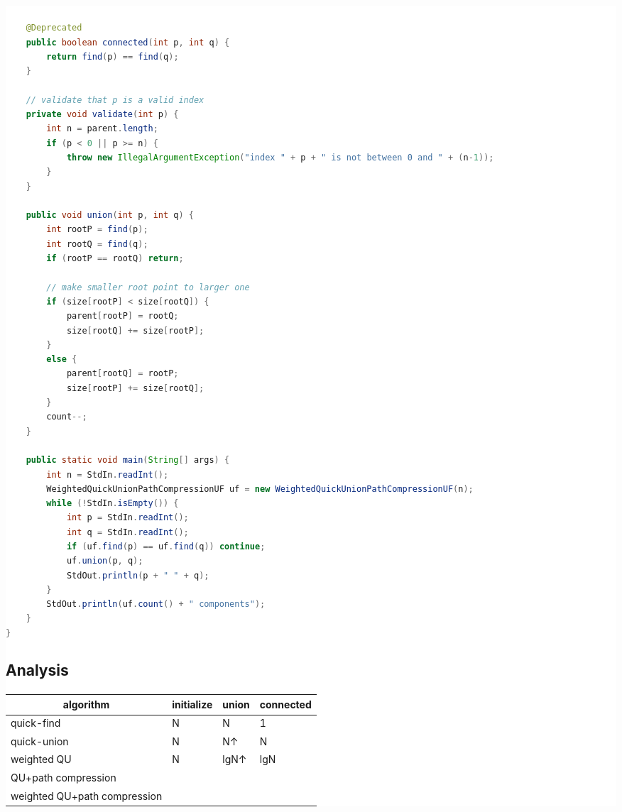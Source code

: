 ```java

    @Deprecated
    public boolean connected(int p, int q) {
        return find(p) == find(q);
    }

    // validate that p is a valid index
    private void validate(int p) {
        int n = parent.length;
        if (p < 0 || p >= n) {
            throw new IllegalArgumentException("index " + p + " is not between 0 and " + (n-1));
        }
    }

    public void union(int p, int q) {
        int rootP = find(p);
        int rootQ = find(q);
        if (rootP == rootQ) return;

        // make smaller root point to larger one
        if (size[rootP] < size[rootQ]) {
            parent[rootP] = rootQ;
            size[rootQ] += size[rootP];
        }
        else {
            parent[rootQ] = rootP;
            size[rootP] += size[rootQ];
        }
        count--;
    }

    public static void main(String[] args) {
        int n = StdIn.readInt();
        WeightedQuickUnionPathCompressionUF uf = new WeightedQuickUnionPathCompressionUF(n);
        while (!StdIn.isEmpty()) {
            int p = StdIn.readInt();
            int q = StdIn.readInt();
            if (uf.find(p) == uf.find(q)) continue;
            uf.union(p, q);
            StdOut.println(p + " " + q);
        }
        StdOut.println(uf.count() + " components");
    }
}
```



## Analysis

| algorithm                    | initialize | union         | connected |
| ---------------------------- | ---------- | ------------- | --------- |
| quick-find                   | N          | N             | 1         |
| quick-union                  | N          | N$\uparrow$   | N         |
| weighted QU                  | N          | lgN$\uparrow$ | lgN       |
| QU+path compression          |            |               |           |
| weighted QU+path compression |            |               |           |
